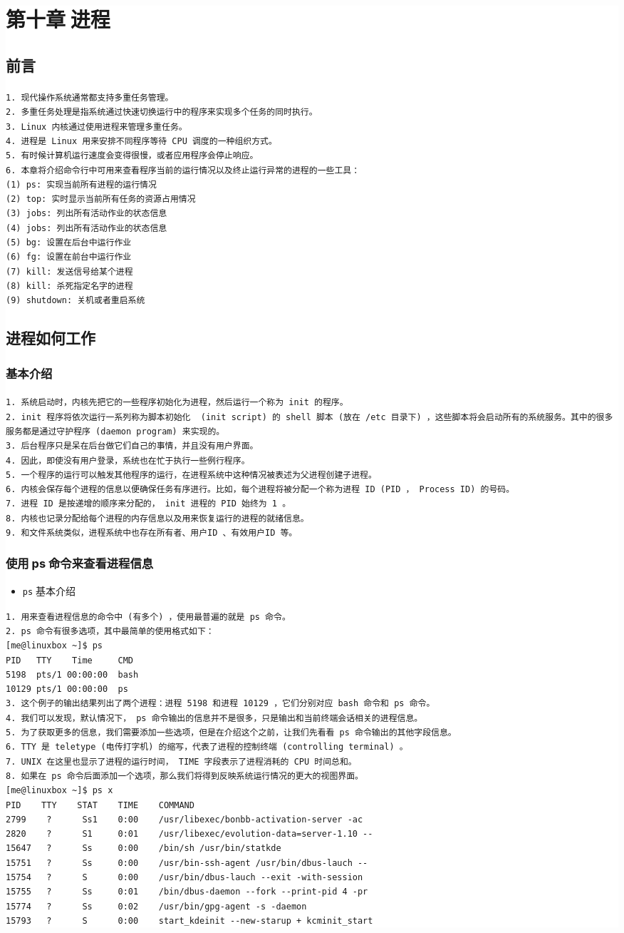 # 第十章 进程
## 前言
```
1. 现代操作系统通常都支持多重任务管理。
2. 多重任务处理是指系统通过快速切换运行中的程序来实现多个任务的同时执行。
3. Linux 内核通过使用进程来管理多重任务。
4. 进程是 Linux 用来安排不同程序等待 CPU 调度的一种组织方式。
5. 有时候计算机运行速度会变得很慢，或者应用程序会停止响应。
6. 本章将介绍命令行中可用来查看程序当前的运行情况以及终止运行异常的进程的一些工具：
(1) ps: 实现当前所有进程的运行情况
(2) top: 实时显示当前所有任务的资源占用情况
(3) jobs: 列出所有活动作业的状态信息
(4) jobs: 列出所有活动作业的状态信息
(5) bg: 设置在后台中运行作业
(6) fg: 设置在前台中运行作业
(7) kill: 发送信号给某个进程
(8) kill: 杀死指定名字的进程
(9) shutdown: 关机或者重启系统
```

## 进程如何工作
### 基本介绍
```
1. 系统启动时，内核先把它的一些程序初始化为进程，然后运行一个称为 init 的程序。
2. init 程序将依次运行一系列称为脚本初始化  (init script) 的 shell 脚本 (放在 /etc 目录下) ，这些脚本将会启动所有的系统服务。其中的很多服务都是通过守护程序 (daemon program) 来实现的。
3. 后台程序只是呆在后台做它们自己的事情，并且没有用户界面。
4. 因此，即使没有用户登录，系统也在忙于执行一些例行程序。
5. 一个程序的运行可以触发其他程序的运行，在进程系统中这种情况被表述为父进程创建子进程。
6. 内核会保存每个进程的信息以便确保任务有序进行。比如，每个进程将被分配一个称为进程 ID (PID ， Process ID) 的号码。
7. 进程 ID 是按递增的顺序来分配的， init 进程的 PID 始终为 1 。
8. 内核也记录分配给每个进程的内存信息以及用来恢复运行的进程的就绪信息。
9. 和文件系统类似，进程系统中也存在所有者、用户ID 、有效用户ID 等。
```

### 使用 ps 命令来查看进程信息
- `ps` 基本介绍
```
1. 用来查看进程信息的命令中 (有多个) ，使用最普遍的就是 ps 命令。 
2. ps 命令有很多选项，其中最简单的使用格式如下：
[me@linuxbox ~]$ ps
PID   TTY    Time     CMD
5198  pts/1 00:00:00  bash
10129 pts/1 00:00:00  ps
3. 这个例子的输出结果列出了两个进程：进程 5198 和进程 10129 ，它们分别对应 bash 命令和 ps 命令。
4. 我们可以发现，默认情况下， ps 命令输出的信息并不是很多，只是输出和当前终端会话相关的进程信息。
5. 为了获取更多的信息，我们需要添加一些选项，但是在介绍这个之前，让我们先看看 ps 命令输出的其他字段信息。 
6. TTY 是 teletype (电传打字机) 的缩写，代表了进程的控制终端 (controlling terminal) 。
7. UNIX 在这里也显示了进程的运行时间， TIME 字段表示了进程消耗的 CPU 时间总和。
8. 如果在 ps 命令后面添加一个选项，那么我们将得到反映系统运行情况的更大的视图界面。
[me@linuxbox ~]$ ps x
PID    TTY    STAT    TIME    COMMAND
2799    ?      Ss1    0:00    /usr/libexec/bonbb-activation-server -ac
2820    ?      S1     0:01    /usr/libexec/evolution-data=server-1.10 --
15647   ?      Ss     0:00    /bin/sh /usr/bin/statkde
15751   ?      Ss     0:00    /usr/bin-ssh-agent /usr/bin/dbus-lauch --
15754   ?      S      0:00    /usr/bin/dbus-lauch --exit -with-session
15755   ?      Ss     0:01    /bin/dbus-daemon --fork --print-pid 4 -pr
15774   ?      Ss     0:02    /usr/bin/gpg-agent -s -daemon
15793   ?      S      0:00    start_kdeinit --new-starup + kcminit_start
```